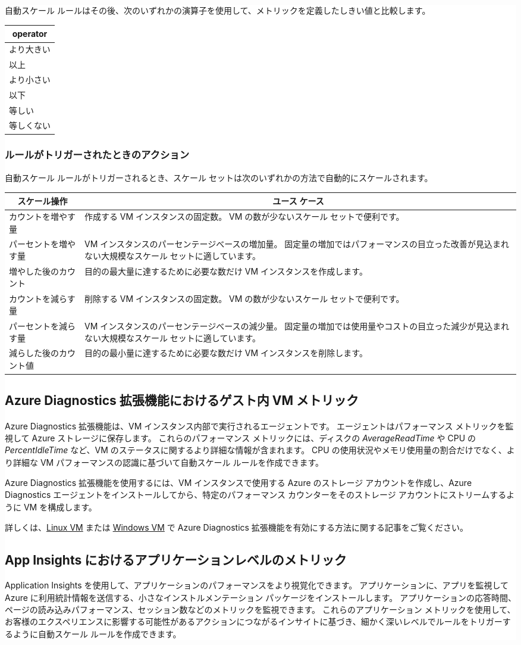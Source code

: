 自動スケール ルールはその後、次のいずれかの演算子を使用して、メトリックを定義したしきい値と比較します。

| operator                 |
|--------------------------|
| より大きい             |
| 以上 |
| より小さい                |
| 以下    |
| 等しい                 |
| 等しくない             |


### <a name="actions-when-rules-trigger"></a>ルールがトリガーされたときのアクション
自動スケール ルールがトリガーされるとき、スケール セットは次のいずれかの方法で自動的にスケールされます。

| スケール操作     | ユース ケース                                                                                                                               |
|---------------------|----------------------------------------------------------------------------------------------------------------------------------------|
| カウントを増やす量   | 作成する VM インスタンスの固定数。 VM の数が少ないスケール セットで便利です。                                           |
| パーセントを増やす量 | VM インスタンスのパーセンテージべースの増加量。 固定量の増加ではパフォーマンスの目立った改善が見込まれない大規模なスケール セットに適しています。 |
| 増やした後のカウント   | 目的の最大量に達するために必要な数だけ VM インスタンスを作成します。                                                            |
| カウントを減らす量   | 削除する VM インスタンスの固定数。 VM の数が少ないスケール セットで便利です。                                           |
| パーセントを減らす量 | VM インスタンスのパーセンテージべースの減少量。 固定量の増加では使用量やコストの目立った減少が見込まれない大規模なスケール セットに適しています。 |
| 減らした後のカウント値   | 目的の最小量に達するために必要な数だけ VM インスタンスを削除します。                                                            |


## <a name="in-guest-vm-metrics-with-the-azure-diagnostics-extension"></a>Azure Diagnostics 拡張機能におけるゲスト内 VM メトリック
Azure Diagnostics 拡張機能は、VM インスタンス内部で実行されるエージェントです。 エージェントはパフォーマンス メトリックを監視して Azure ストレージに保存します。 これらのパフォーマンス メトリックには、ディスクの *AverageReadTime* や CPU の *PercentIdleTime* など、VM のステータスに関するより詳細な情報が含まれます。 CPU の使用状況やメモリ使用量の割合だけでなく、より詳細な VM パフォーマンスの認識に基づいて自動スケール ルールを作成できます。

Azure Diagnostics 拡張機能を使用するには、VM インスタンスで使用する Azure のストレージ アカウントを作成し、Azure Diagnostics エージェントをインストールしてから、特定のパフォーマンス カウンターをそのストレージ アカウントにストリームするように VM を構成します。

詳しくは、[Linux VM](../virtual-machines/extensions/diagnostics-linux.md) または [Windows VM](../virtual-machines/extensions/diagnostics-windows.md) で Azure Diagnostics 拡張機能を有効にする方法に関する記事をご覧ください。


## <a name="application-level-metrics-with-app-insights"></a>App Insights におけるアプリケーションレベルのメトリック
Application Insights を使用して、アプリケーションのパフォーマンスをより視覚化できます。 アプリケーションに、アプリを監視して Azure に利用統計情報を送信する、小さなインストルメンテーション パッケージをインストールします。 アプリケーションの応答時間、ページの読み込みパフォーマンス、セッション数などのメトリックを監視できます。 これらのアプリケーション メトリックを使用して、お客様のエクスペリエンスに影響する可能性があるアクションにつながるインサイトに基づき、細かく深いレベルでルールをトリガーするように自動スケール ルールを作成できます。
